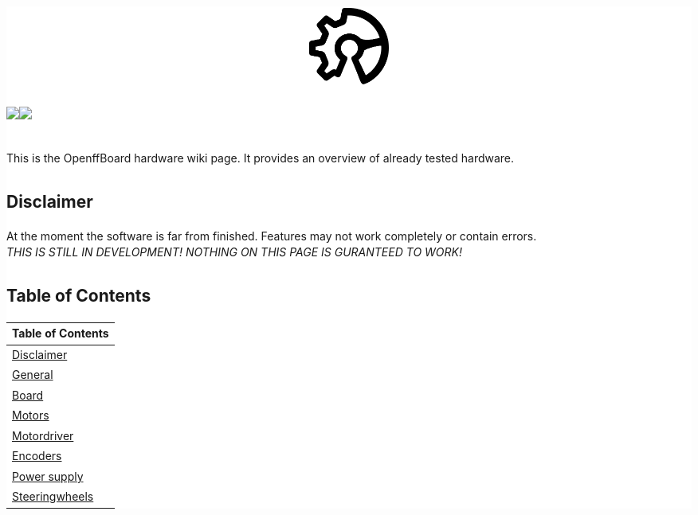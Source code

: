 <div align="center">
    <a href="https://github.com/Ultrawipf/OpenFFBoard">
        <img width="100" height="100" src="img/ffboard_logo.svg">
    </a>
	<br>
	<br>
	<div style="display: flex;">
		<a href="https://discord.gg/gHtnEcP">
            <img src="https://img.shields.io/discord/704355326291607614">
		</a>
		<a href="https://github.com/Ultrawipf/OpenFFBoard/stargazers">
            <img src="https://img.shields.io/github/stars/Ultrawipf/OpenFFBoard">
		</a>
	</div>
</div>
<br>


This is the OpenffBoard hardware wiki page. It provides an overview of already tested hardware.

## Disclaimer

At the moment the software is far from finished. Features may not work completely or contain errors. <br>
*THIS IS STILL IN DEVELOPMENT! NOTHING ON THIS PAGE IS GURANTEED TO WORK!*

## Table of Contents

| Table of Contents |
| --- |
|[Disclaimer](#Disclaimer)|
|[General](#General)|
|[Board](#Board)|
|[Motors](#Motors)|
|[Motordriver](#Motordriver)|
|[Encoders](#Encoders)|
|[Power supply](#Powersupply)|
|[Steeringwheels](#Steeringwheels)|